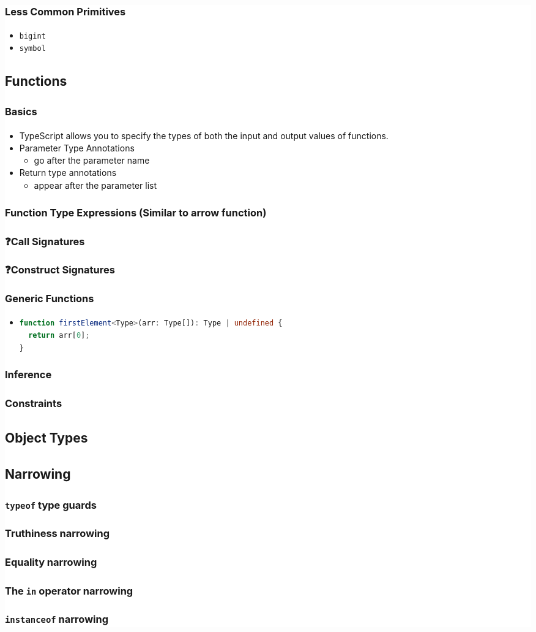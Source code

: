 ### Less Common Primitives
- `bigint`
- `symbol`

## Functions

### Basics
- TypeScript allows you to specify the types of both the input and output values of functions.
- Parameter Type Annotations
    - go after the parameter name
- Return type annotations
    - appear after the parameter list

### Function Type Expressions (Similar to arrow function)

### ❓Call Signatures

### ❓Construct Signatures

### Generic Functions

-
  ```ts
  function firstElement<Type>(arr: Type[]): Type | undefined {
    return arr[0];
  }
  ```


### Inference

### Constraints

## Object Types

## Narrowing

### `typeof` type guards

### Truthiness narrowing

### Equality narrowing

### The `in` operator narrowing

### `instanceof` narrowing
